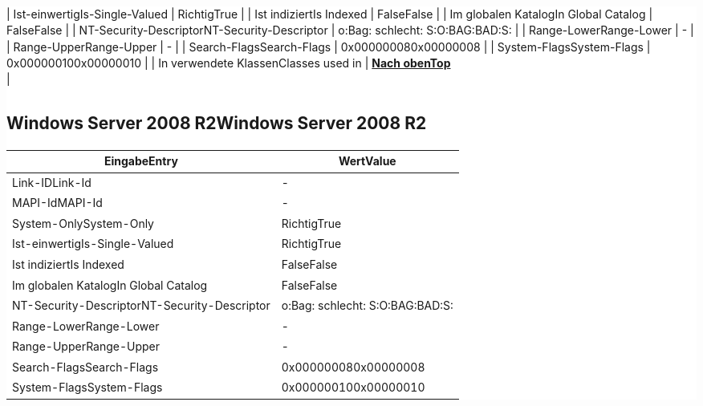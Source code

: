 | <span data-ttu-id="f1530-232">Ist-einwertig</span><span class="sxs-lookup"><span data-stu-id="f1530-232">Is-Single-Valued</span></span>       | <span data-ttu-id="f1530-233">Richtig</span><span class="sxs-lookup"><span data-stu-id="f1530-233">True</span></span>                            |
| <span data-ttu-id="f1530-234">Ist indiziert</span><span class="sxs-lookup"><span data-stu-id="f1530-234">Is Indexed</span></span>             | <span data-ttu-id="f1530-235">False</span><span class="sxs-lookup"><span data-stu-id="f1530-235">False</span></span>                           |
| <span data-ttu-id="f1530-236">Im globalen Katalog</span><span class="sxs-lookup"><span data-stu-id="f1530-236">In Global Catalog</span></span>      | <span data-ttu-id="f1530-237">False</span><span class="sxs-lookup"><span data-stu-id="f1530-237">False</span></span>                           |
| <span data-ttu-id="f1530-238">NT-Security-Descriptor</span><span class="sxs-lookup"><span data-stu-id="f1530-238">NT-Security-Descriptor</span></span> | <span data-ttu-id="f1530-239">o:Bag: schlecht: S:</span><span class="sxs-lookup"><span data-stu-id="f1530-239">O:BAG:BAD:S:</span></span>                    |
| <span data-ttu-id="f1530-240">Range-Lower</span><span class="sxs-lookup"><span data-stu-id="f1530-240">Range-Lower</span></span>            | \-                              |
| <span data-ttu-id="f1530-241">Range-Upper</span><span class="sxs-lookup"><span data-stu-id="f1530-241">Range-Upper</span></span>            | \-                              |
| <span data-ttu-id="f1530-242">Search-Flags</span><span class="sxs-lookup"><span data-stu-id="f1530-242">Search-Flags</span></span>           | <span data-ttu-id="f1530-243">0x00000008</span><span class="sxs-lookup"><span data-stu-id="f1530-243">0x00000008</span></span>                      |
| <span data-ttu-id="f1530-244">System-Flags</span><span class="sxs-lookup"><span data-stu-id="f1530-244">System-Flags</span></span>           | <span data-ttu-id="f1530-245">0x00000010</span><span class="sxs-lookup"><span data-stu-id="f1530-245">0x00000010</span></span>                      |
| <span data-ttu-id="f1530-246">In verwendete Klassen</span><span class="sxs-lookup"><span data-stu-id="f1530-246">Classes used in</span></span>        | [<span data-ttu-id="f1530-247">**Nach oben**</span><span class="sxs-lookup"><span data-stu-id="f1530-247">**Top**</span></span>](c-top.md)<br/> |



## <a name="windows-server-2008-r2"></a><span data-ttu-id="f1530-248">Windows Server 2008 R2</span><span class="sxs-lookup"><span data-stu-id="f1530-248">Windows Server 2008 R2</span></span>



| <span data-ttu-id="f1530-249">Eingabe</span><span class="sxs-lookup"><span data-stu-id="f1530-249">Entry</span></span> | <span data-ttu-id="f1530-250">Wert</span><span class="sxs-lookup"><span data-stu-id="f1530-250">Value</span></span> |
|------------------------|---------------------------------|
| <span data-ttu-id="f1530-251">Link-ID</span><span class="sxs-lookup"><span data-stu-id="f1530-251">Link-Id</span></span>                | \-                              |
| <span data-ttu-id="f1530-252">MAPI-Id</span><span class="sxs-lookup"><span data-stu-id="f1530-252">MAPI-Id</span></span>                | \-                              |
| <span data-ttu-id="f1530-253">System-Only</span><span class="sxs-lookup"><span data-stu-id="f1530-253">System-Only</span></span>            | <span data-ttu-id="f1530-254">Richtig</span><span class="sxs-lookup"><span data-stu-id="f1530-254">True</span></span>                            |
| <span data-ttu-id="f1530-255">Ist-einwertig</span><span class="sxs-lookup"><span data-stu-id="f1530-255">Is-Single-Valued</span></span>       | <span data-ttu-id="f1530-256">Richtig</span><span class="sxs-lookup"><span data-stu-id="f1530-256">True</span></span>                            |
| <span data-ttu-id="f1530-257">Ist indiziert</span><span class="sxs-lookup"><span data-stu-id="f1530-257">Is Indexed</span></span>             | <span data-ttu-id="f1530-258">False</span><span class="sxs-lookup"><span data-stu-id="f1530-258">False</span></span>                           |
| <span data-ttu-id="f1530-259">Im globalen Katalog</span><span class="sxs-lookup"><span data-stu-id="f1530-259">In Global Catalog</span></span>      | <span data-ttu-id="f1530-260">False</span><span class="sxs-lookup"><span data-stu-id="f1530-260">False</span></span>                           |
| <span data-ttu-id="f1530-261">NT-Security-Descriptor</span><span class="sxs-lookup"><span data-stu-id="f1530-261">NT-Security-Descriptor</span></span> | <span data-ttu-id="f1530-262">o:Bag: schlecht: S:</span><span class="sxs-lookup"><span data-stu-id="f1530-262">O:BAG:BAD:S:</span></span>                    |
| <span data-ttu-id="f1530-263">Range-Lower</span><span class="sxs-lookup"><span data-stu-id="f1530-263">Range-Lower</span></span>            | \-                              |
| <span data-ttu-id="f1530-264">Range-Upper</span><span class="sxs-lookup"><span data-stu-id="f1530-264">Range-Upper</span></span>            | \-                              |
| <span data-ttu-id="f1530-265">Search-Flags</span><span class="sxs-lookup"><span data-stu-id="f1530-265">Search-Flags</span></span>           | <span data-ttu-id="f1530-266">0x00000008</span><span class="sxs-lookup"><span data-stu-id="f1530-266">0x00000008</span></span>                      |
| <span data-ttu-id="f1530-267">System-Flags</span><span class="sxs-lookup"><span data-stu-id="f1530-267">System-Flags</span></span>           | <span data-ttu-id="f1530-268">0x00000010</span><span class="sxs-lookup"><span data-stu-id="f1530-268">0x00000010</span></span>                      |